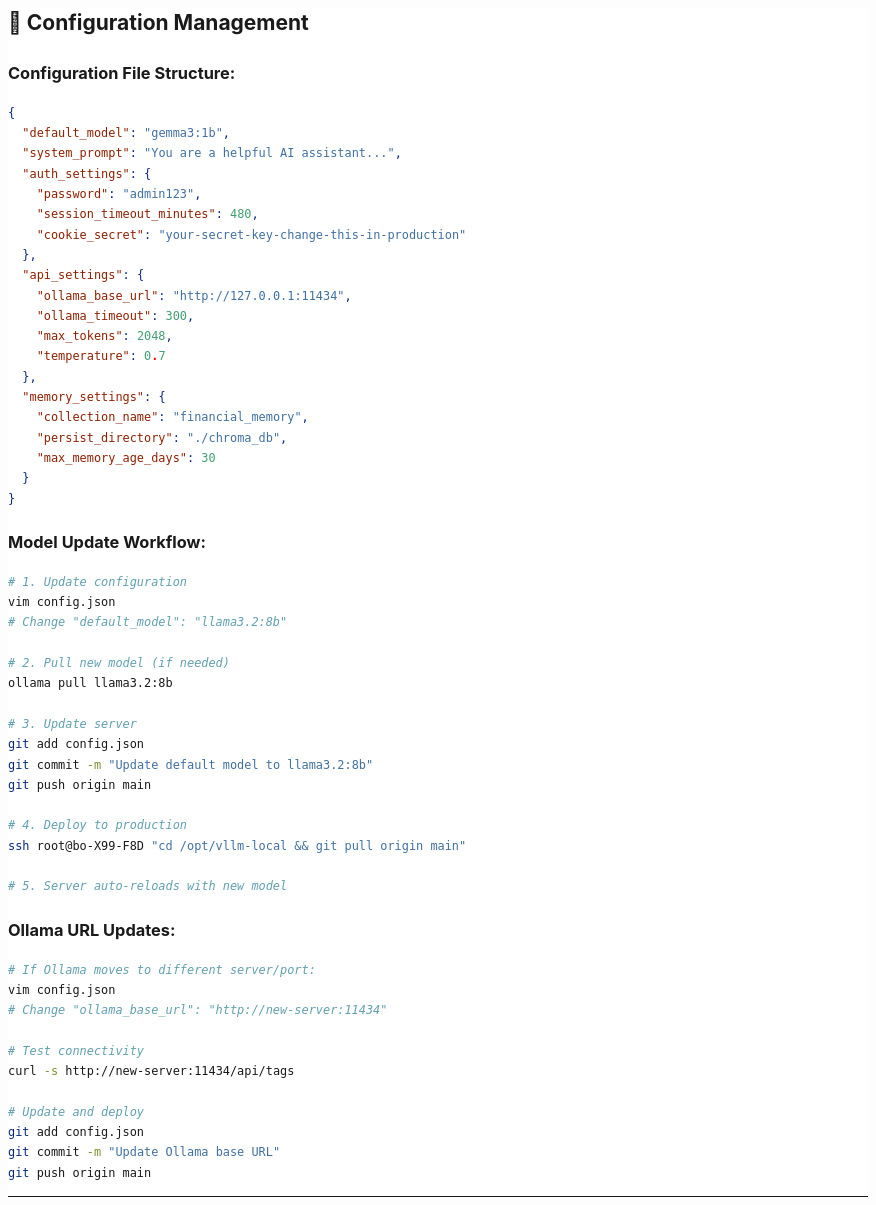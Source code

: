 
## 🔧 Configuration Management

### **Configuration File Structure:**
```json
{
  "default_model": "gemma3:1b",
  "system_prompt": "You are a helpful AI assistant...",
  "auth_settings": {
    "password": "admin123",
    "session_timeout_minutes": 480,
    "cookie_secret": "your-secret-key-change-this-in-production"
  },
  "api_settings": {
    "ollama_base_url": "http://127.0.0.1:11434",
    "ollama_timeout": 300,
    "max_tokens": 2048,
    "temperature": 0.7
  },
  "memory_settings": {
    "collection_name": "financial_memory",
    "persist_directory": "./chroma_db",
    "max_memory_age_days": 30
  }
}
```

### **Model Update Workflow:**
```bash
# 1. Update configuration
vim config.json
# Change "default_model": "llama3.2:8b"

# 2. Pull new model (if needed)
ollama pull llama3.2:8b

# 3. Update server
git add config.json
git commit -m "Update default model to llama3.2:8b"
git push origin main

# 4. Deploy to production
ssh root@bo-X99-F8D "cd /opt/vllm-local && git pull origin main"

# 5. Server auto-reloads with new model
```

### **Ollama URL Updates:**
```bash
# If Ollama moves to different server/port:
vim config.json
# Change "ollama_base_url": "http://new-server:11434"

# Test connectivity
curl -s http://new-server:11434/api/tags

# Update and deploy
git add config.json
git commit -m "Update Ollama base URL"
git push origin main
```

---